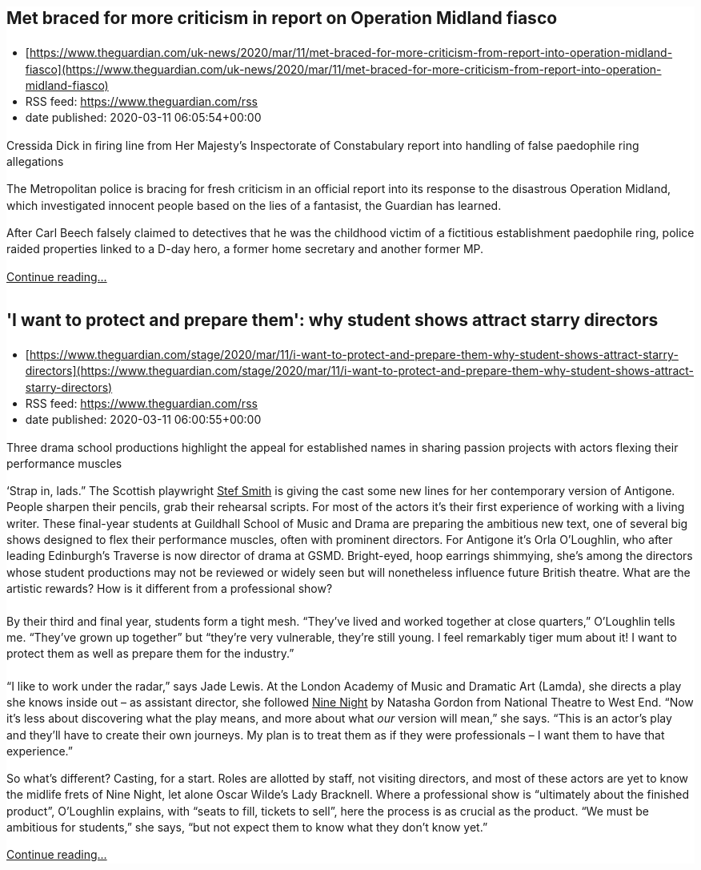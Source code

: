 ## Met braced for more criticism in report on Operation Midland fiasco
 - [https://www.theguardian.com/uk-news/2020/mar/11/met-braced-for-more-criticism-from-report-into-operation-midland-fiasco](https://www.theguardian.com/uk-news/2020/mar/11/met-braced-for-more-criticism-from-report-into-operation-midland-fiasco)
 - RSS feed: https://www.theguardian.com/rss
 - date published: 2020-03-11 06:05:54+00:00

<p>Cressida Dick in firing line from Her Majesty’s Inspectorate of Constabulary report into handling of false paedophile ring allegations <br /> </p><p>The Metropolitan police is bracing for fresh criticism in an official report into its response to the disastrous Operation Midland, which investigated innocent people based on the lies of a fantasist, the Guardian has learned.</p><p>After Carl Beech falsely claimed to detectives that he was the childhood victim of a fictitious establishment paedophile ring, police raided properties linked to a D-day hero, a former home secretary and another former MP.</p> <a href="https://www.theguardian.com/uk-news/2020/mar/11/met-braced-for-more-criticism-from-report-into-operation-midland-fiasco">Continue reading...</a>

## 'I want to protect and prepare them': why student shows attract starry directors
 - [https://www.theguardian.com/stage/2020/mar/11/i-want-to-protect-and-prepare-them-why-student-shows-attract-starry-directors](https://www.theguardian.com/stage/2020/mar/11/i-want-to-protect-and-prepare-them-why-student-shows-attract-starry-directors)
 - RSS feed: https://www.theguardian.com/rss
 - date published: 2020-03-11 06:00:55+00:00

<p>Three drama school productions highlight the appeal for established names in sharing passion projects with actors flexing their performance muscles</p><p>‘Strap in, lads.” The Scottish playwright <a href="https://www.theguardian.com/stage/2019/mar/28/nora-a-dolls-house-review-stef-smith-tramway-feminist-rewrite">Stef Smith</a> is giving the cast some new lines for her contemporary version of Antigone. People sharpen their pencils, grab their rehearsal scripts. For most of the actors it’s their first experience of working with a living writer. These final-year students at Guildhall School of Music and Drama are preparing the ambitious new text, one of several big shows designed to flex their performance muscles, often with prominent directors. For Antigone it’s Orla O’Loughlin, who after leading Edinburgh’s Traverse is now director of drama at GSMD. Bright-eyed, hoop earrings shimmying, she’s among the directors whose student productions may not be reviewed or widely seen but will nonetheless influence future British theatre. What are the artistic rewards? How is it different from a professional show?<br /><br />By their third and final year, students form a tight mesh. “They’ve lived and worked together at close quarters,” O’Loughlin tells me. “They’ve grown up together” but “they’re very vulnerable, they’re still young. I feel remarkably tiger mum about it! I want to protect them as well as prepare them for the industry.”<br /><br />“I like to work under the radar,” says Jade Lewis. At the London Academy of Music and Dramatic Art (Lamda), she directs a play she knows inside out – as assistant director, she followed <a href="https://www.theguardian.com/stage/2018/may/01/nine-night-review-dorfman-national-theatre-london">Nine Night</a> by Natasha Gordon from National Theatre to West End. “Now it’s less about discovering what the play means, and more about what <em>our </em>version will mean,” she says. “This is an actor’s play and they’ll have to create their own journeys. My plan is to treat them as if they were professionals – I want them to have that experience.”</p><p>So what’s different? Casting, for a start. Roles are allotted by staff, not visiting directors, and most of these actors are yet to know the midlife frets of Nine Night, let alone Oscar Wilde’s Lady Bracknell. Where a professional show is “ultimately about the finished product”, O’Loughlin explains, with “seats to fill, tickets to sell”, here the process is as crucial as the product. “We must be ambitious for students,” she says, “but not expect them to know what they don’t know yet.”</p> <a href="https://www.theguardian.com/stage/2020/mar/11/i-want-to-protect-and-prepare-them-why-student-shows-attract-starry-directors">Continue reading...</a>
